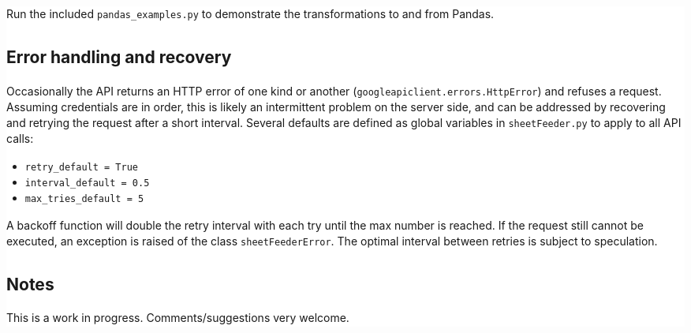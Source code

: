 Run the included `pandas_examples.py` to demonstrate the transformations to and from Pandas.

## Error handling and recovery

Occasionally the API returns an HTTP error of one kind or another (`googleapiclient.errors.HttpError`) and refuses a request. Assuming credentials are in order, this is likely an intermittent problem on the server side, and can be addressed by recovering and retrying the request after a short interval. Several defaults are defined as global variables in `sheetFeeder.py` to apply to all API calls:

* `retry_default = True`
* `interval_default = 0.5`
* `max_tries_default = 5`

A backoff function will double the retry interval with each try until the max number is reached. If the request still cannot be executed, an exception is raised of the class `sheetFeederError`. The optimal interval between retries is subject to speculation.


## Notes

This is a work in progress. Comments/suggestions very welcome. 

